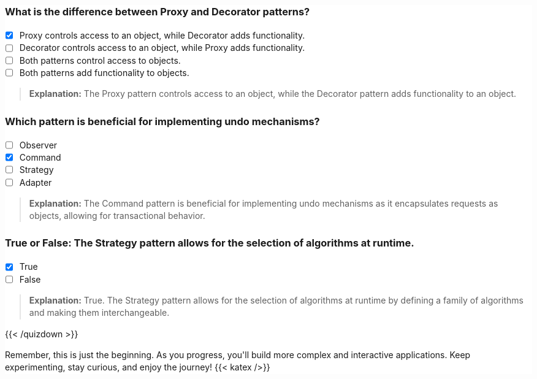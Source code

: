 ### What is the difference between Proxy and Decorator patterns?

- [x] Proxy controls access to an object, while Decorator adds functionality.
- [ ] Decorator controls access to an object, while Proxy adds functionality.
- [ ] Both patterns control access to objects.
- [ ] Both patterns add functionality to objects.

> **Explanation:** The Proxy pattern controls access to an object, while the Decorator pattern adds functionality to an object.

### Which pattern is beneficial for implementing undo mechanisms?

- [ ] Observer
- [x] Command
- [ ] Strategy
- [ ] Adapter

> **Explanation:** The Command pattern is beneficial for implementing undo mechanisms as it encapsulates requests as objects, allowing for transactional behavior.

### True or False: The Strategy pattern allows for the selection of algorithms at runtime.

- [x] True
- [ ] False

> **Explanation:** True. The Strategy pattern allows for the selection of algorithms at runtime by defining a family of algorithms and making them interchangeable.

{{< /quizdown >}}

Remember, this is just the beginning. As you progress, you'll build more complex and interactive applications. Keep experimenting, stay curious, and enjoy the journey!
{{< katex />}}

